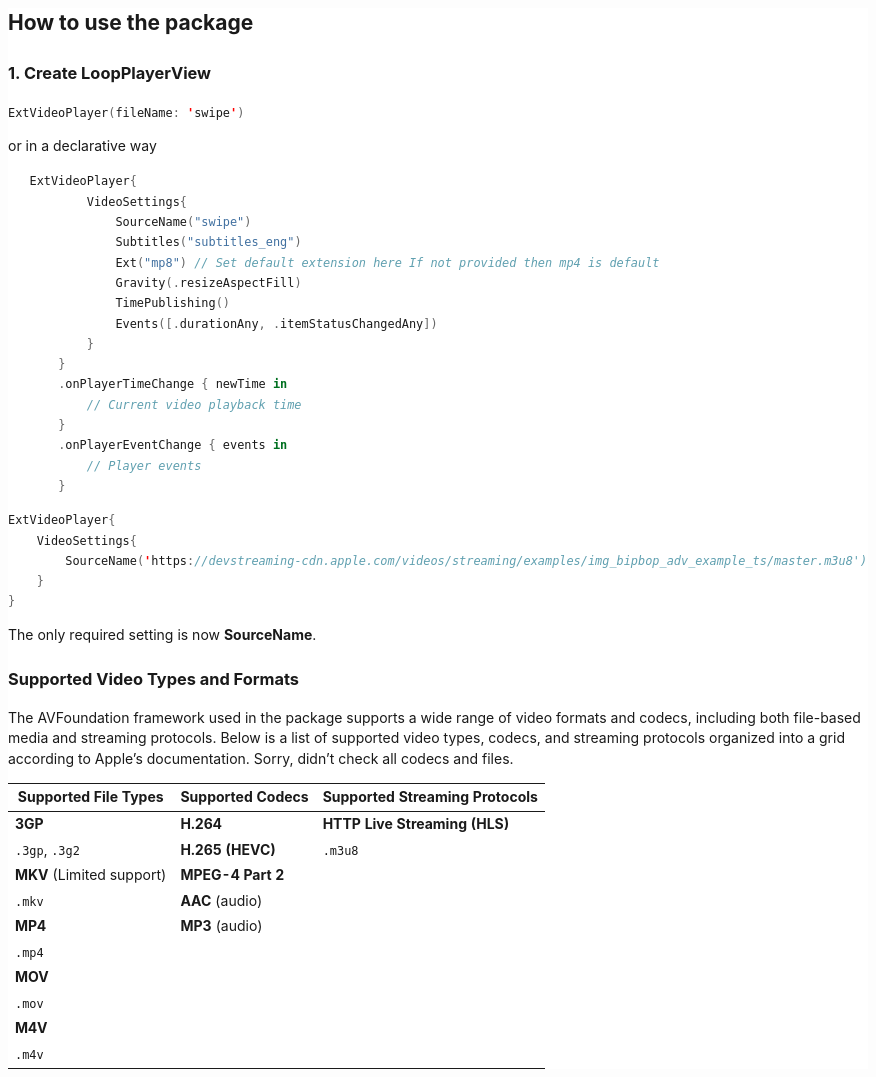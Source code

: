
## How to use the package
### 1. Create LoopPlayerView

```swift
ExtVideoPlayer(fileName: 'swipe')    
```

or in a declarative way

 ```swift
    ExtVideoPlayer{
            VideoSettings{
                SourceName("swipe")
                Subtitles("subtitles_eng")
                Ext("mp8") // Set default extension here If not provided then mp4 is default
                Gravity(.resizeAspectFill)
                TimePublishing()
                Events([.durationAny, .itemStatusChangedAny])
            }
        } 
        .onPlayerTimeChange { newTime in
            // Current video playback time
        }  
        .onPlayerEventChange { events in
            // Player events
        }
``` 
          

```swift
ExtVideoPlayer{
    VideoSettings{
        SourceName('https://devstreaming-cdn.apple.com/videos/streaming/examples/img_bipbop_adv_example_ts/master.m3u8')
    }
}
```

The only required setting is now **SourceName**.


### Supported Video Types and Formats
The AVFoundation framework used in the package supports a wide range of video formats and codecs, including both file-based media and streaming protocols. Below is a list of supported video types, codecs, and streaming protocols organized into a grid according to Apple’s documentation. Sorry, didn’t check all codecs and files.

| Supported File Types     | Supported Codecs | Supported Streaming Protocols      |
|--------------------------|------------------|-------------------------------------|
| **3GP**                  | **H.264**        | **HTTP Live Streaming (HLS)**       |
| `.3gp`, `.3g2`           | **H.265 (HEVC)** | `.m3u8`                             |
| **MKV** (Limited support)| **MPEG-4 Part 2**|                                     |
| `.mkv`                   | **AAC** (audio)  |                                     |
| **MP4**                  | **MP3** (audio)  |                                     |
| `.mp4`                   |                  |                                     |
| **MOV**                  |                  |                                     |
| `.mov`                   |                  |                                     |
| **M4V**                  |                  |                                     |
| `.m4v`                   |                  |                                     |